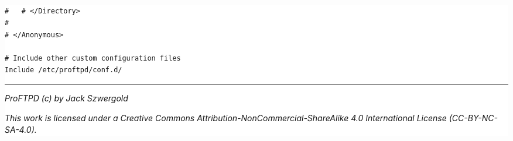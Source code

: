 	#   # </Directory>
	#
	# </Anonymous>
	
	# Include other custom configuration files
	Include /etc/proftpd/conf.d/

***

*ProFTPD (c) by Jack Szwergold*

*This work is licensed under a Creative Commons Attribution-NonCommercial-ShareAlike 4.0 International License (CC-BY-NC-SA-4.0).*

